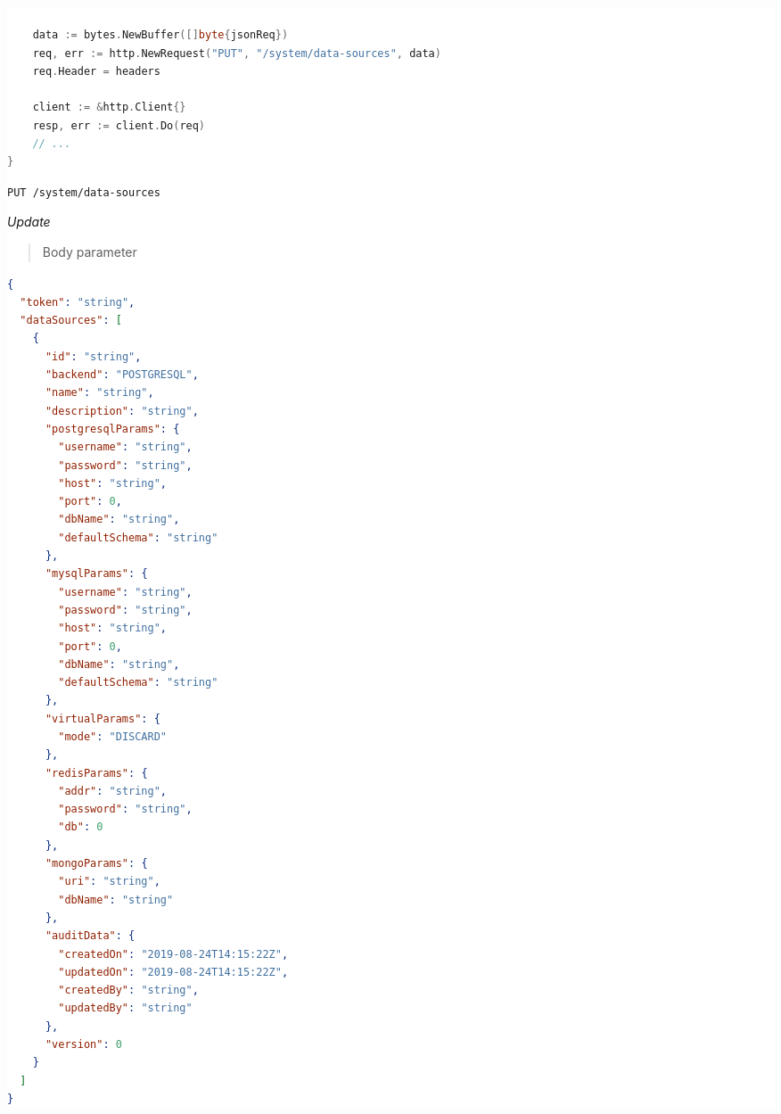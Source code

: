 ```go

    data := bytes.NewBuffer([]byte{jsonReq})
    req, err := http.NewRequest("PUT", "/system/data-sources", data)
    req.Header = headers

    client := &http.Client{}
    resp, err := client.Do(req)
    // ...
}

```

`PUT /system/data-sources`

*Update*

> Body parameter

```json
{
  "token": "string",
  "dataSources": [
    {
      "id": "string",
      "backend": "POSTGRESQL",
      "name": "string",
      "description": "string",
      "postgresqlParams": {
        "username": "string",
        "password": "string",
        "host": "string",
        "port": 0,
        "dbName": "string",
        "defaultSchema": "string"
      },
      "mysqlParams": {
        "username": "string",
        "password": "string",
        "host": "string",
        "port": 0,
        "dbName": "string",
        "defaultSchema": "string"
      },
      "virtualParams": {
        "mode": "DISCARD"
      },
      "redisParams": {
        "addr": "string",
        "password": "string",
        "db": 0
      },
      "mongoParams": {
        "uri": "string",
        "dbName": "string"
      },
      "auditData": {
        "createdOn": "2019-08-24T14:15:22Z",
        "updatedOn": "2019-08-24T14:15:22Z",
        "createdBy": "string",
        "updatedBy": "string"
      },
      "version": 0
    }
  ]
}
```